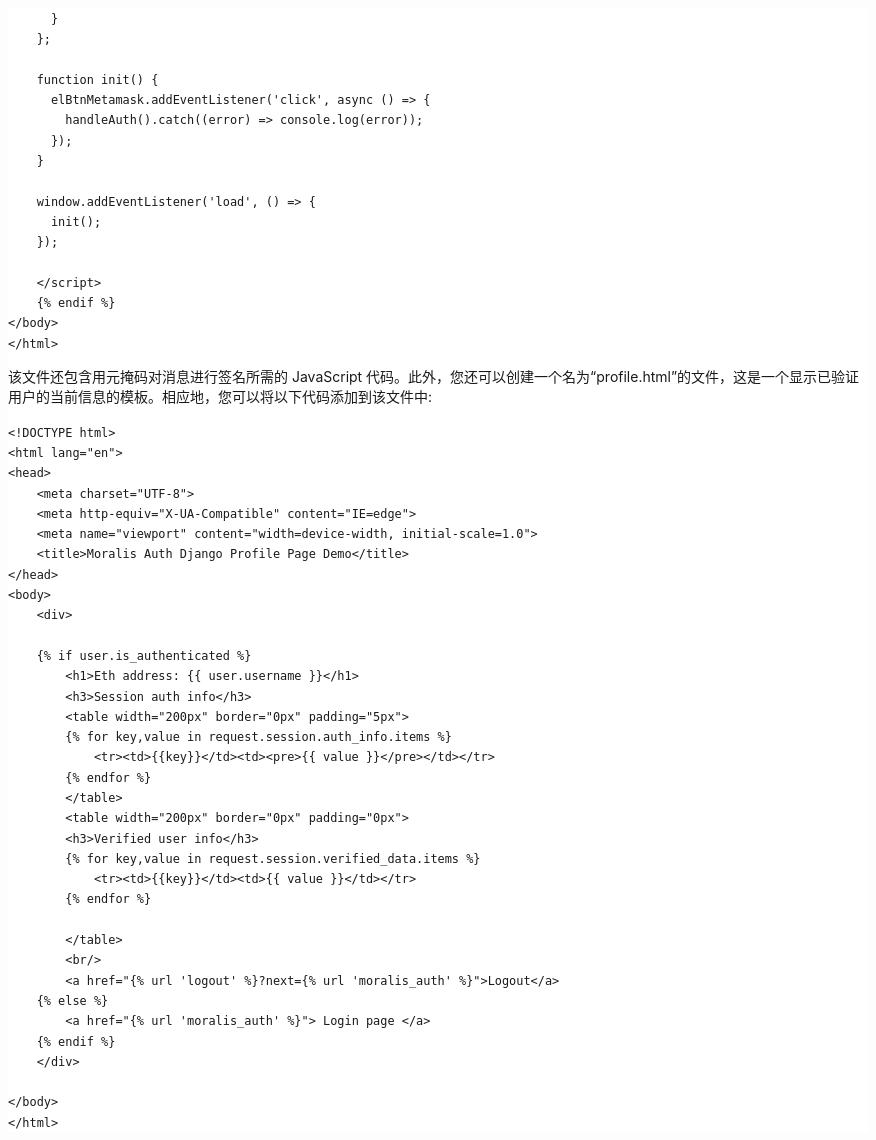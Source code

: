 ```
      }
    };

    function init() {
      elBtnMetamask.addEventListener('click', async () => {
        handleAuth().catch((error) => console.log(error));
      });
    }

    window.addEventListener('load', () => {
      init();
    });

    </script>
    {% endif %}
</body>
</html>
```

该文件还包含用元掩码对消息进行签名所需的 JavaScript 代码。此外，您还可以创建一个名为“profile.html”的文件，这是一个显示已验证用户的当前信息的模板。相应地，您可以将以下代码添加到该文件中:

```
<!DOCTYPE html>
<html lang="en">
<head>
    <meta charset="UTF-8">
    <meta http-equiv="X-UA-Compatible" content="IE=edge">
    <meta name="viewport" content="width=device-width, initial-scale=1.0">
    <title>Moralis Auth Django Profile Page Demo</title>
</head>
<body>
    <div>

    {% if user.is_authenticated %}
        <h1>Eth address: {{ user.username }}</h1>
        <h3>Session auth info</h3>
        <table width="200px" border="0px" padding="5px">
        {% for key,value in request.session.auth_info.items %}
            <tr><td>{{key}}</td><td><pre>{{ value }}</pre></td></tr>
        {% endfor %}
        </table>
        <table width="200px" border="0px" padding="0px">
        <h3>Verified user info</h3>
        {% for key,value in request.session.verified_data.items %}
            <tr><td>{{key}}</td><td>{{ value }}</td></tr>
        {% endfor %}

        </table>
        <br/>
        <a href="{% url 'logout' %}?next={% url 'moralis_auth' %}">Logout</a>
    {% else %}
        <a href="{% url 'moralis_auth' %}"> Login page </a>
    {% endif %}
    </div>

</body>
</html>
```
